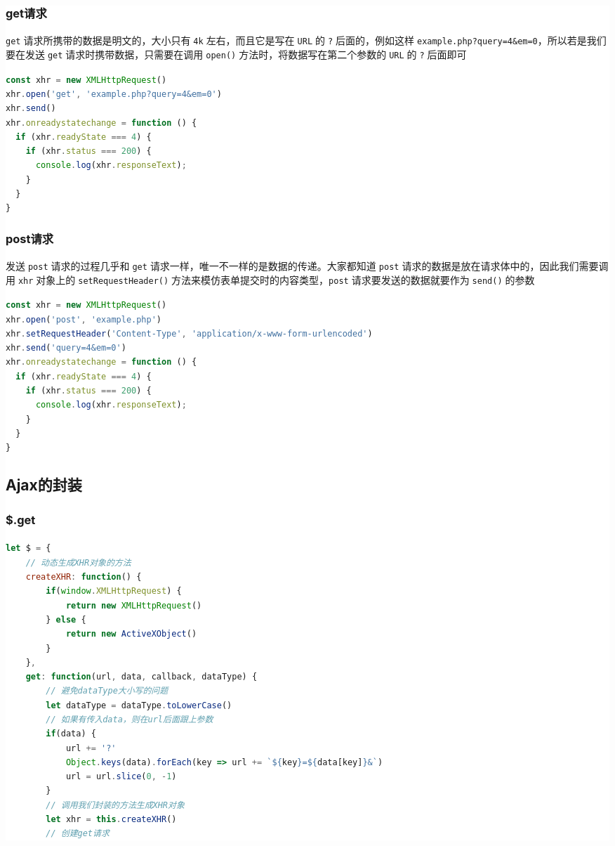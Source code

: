 ### get请求

`get` 请求所携带的数据是明文的，大小只有 `4k` 左右，而且它是写在 `URL` 的 `?` 后面的，例如这样
`example.php?query=4&em=0`，所以若是我们要在发送 `get` 请求时携带数据，只需要在调用 `open()`
方法时，将数据写在第二个参数的 `URL` 的 `?` 后面即可

```js
const xhr = new XMLHttpRequest()
xhr.open('get', 'example.php?query=4&em=0')
xhr.send()
xhr.onreadystatechange = function () {
  if (xhr.readyState === 4) {
    if (xhr.status === 200) {
      console.log(xhr.responseText);
    }
  }
}
```

### post请求

发送 `post` 请求的过程几乎和 `get` 请求一样，唯一不一样的是数据的传递。大家都知道 `post`
请求的数据是放在请求体中的，因此我们需要调用 `xhr` 对象上的
`setRequestHeader()` 方法来模仿表单提交时的内容类型，`post` 请求要发送的数据就要作为 `send()` 的参数

```js
const xhr = new XMLHttpRequest()
xhr.open('post', 'example.php')
xhr.setRequestHeader('Content-Type', 'application/x-www-form-urlencoded')
xhr.send('query=4&em=0')
xhr.onreadystatechange = function () {
  if (xhr.readyState === 4) {
    if (xhr.status === 200) {
      console.log(xhr.responseText);
    }
  }
}
```

## Ajax的封装

### $.get

```js
let $ = {
	// 动态生成XHR对象的方法
	createXHR: function() {
		if(window.XMLHttpRequest) {
			return new XMLHttpRequest()
		} else {
			return new ActiveXObject()
		} 
	},
	get: function(url, data, callback, dataType) {
		// 避免dataType大小写的问题
		let dataType = dataType.toLowerCase()
		// 如果有传入data，则在url后面跟上参数
		if(data) {
			url += '?'
			Object.keys(data).forEach(key => url += `${key}=${data[key]}&`)
			url = url.slice(0, -1)
		}
		// 调用我们封装的方法生成XHR对象
		let xhr = this.createXHR()
		// 创建get请求
```
